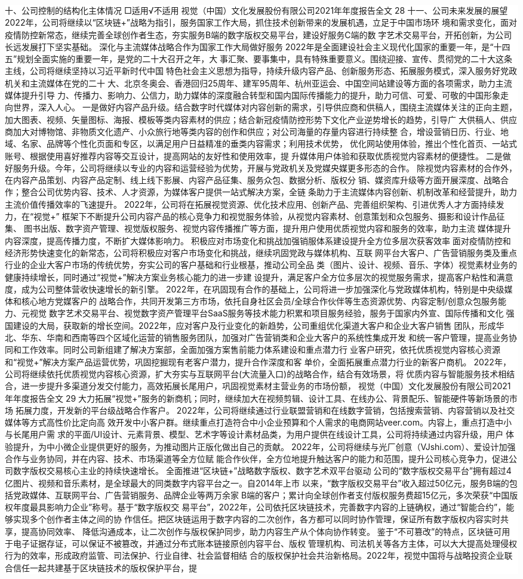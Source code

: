 十、公司控制的结构化主体情况
□适用√不适用
视觉（中国）文化发展股份有限公司2021年年度报告全文
28
十一、公司未来发展的展望
2022年，公司将继续以“区块链+”战略为指引，服务国家工作大局，抓住技术创新带来的发展机遇，立足于中国市场环
境和需求变化，面对疫情防控新常态，继续完善全球创作者生态，夯实服务B端的数字版权交易平台，建设好服务C端的数
字艺术交易平台，开拓创新，为公司长远发展打下坚实基础。
深化与主流媒体战略合作为国家工作大局做好服务
2022年是全面建设社会主义现代化国家的重要一年，是“十四五”规划全面实施的重要一年，是党的二十大召开之年，大
事汇聚、要事集中，具有特殊重要意义。围绕迎接、宣传、贯彻党的二十大这条主线，公司将继续坚持以习近平新时代中国
特色社会主义思想为指导，持续升级内容产品、创新服务形态、拓展服务模式，深入服务好党政机关和主流媒体在党的二十
大、北京冬奥会、香港回归25周年、建军95周年、杭州亚运会、中国空间站建设等方面的各项需求，助力主流媒体提升引导
力、传播力、影响力、公信力，助力媒体的深度融合转型和国内国际传播能力的提升，助力可信、可爱、可敬的中国形象走
向世界，深入人心。
一是做好内容产品升级。结合数字时代媒体对内容创新的需求，引导供应商和供稿人，围绕主流媒体关注的正向主题，
加大图表、视频、矢量图标、海报、模板等类内容素材的供应；结合新冠疫情防控形势下文化产业逆势增长的趋势，引导广
大供稿人、供应商加大对博物馆、非物质文化遗产、小众旅行地等类内容的创作和供应；对公司海量的存量内容进行持续整
合，增设营销日历、行业、地域、名家、品牌等个性化页面和专区，以满足用户日益精准的垂类内容需求；利用技术优势，
优化网站使用体验，推出个性化首页、一站式账号、根据使用喜好推荐内容等交互设计，提高网站的友好性和使用效率，提
升媒体用户体验和获取优质视觉内容素材的便捷性。
二是做好服务升级。今年，公司将继续以专业的内容和运营经验为优势，开展与党政机关及党媒央媒更多形态的合作。
除视觉内容素材的合作外，在内容产品策划、内容产品定制、线上线下影展、内容产品征集、服务众包、数据分析、版权分
销、媒资库升级等方面开展深度、战略合作；整合公司优势内容、技术、人才资源，为媒体客户提供一站式解决方案，全链
条助力于主流媒体内容创新、机制改革和经营提升，助力主流价值传播效率的飞速提升。
2022年，公司将在拓展视觉资源、优化技术应用、创新产品、完善组织架构、引进优秀人才方面持续发力，在“视觉+”
框架下不断提升公司内容产品的核心竞争力和视觉服务体验，从视觉内容素材、创意策划和众包服务、摄影和设计作品征集、
图书出版、数字资产管理、视觉版权服务、视觉内容传播推广等方面，提升用户使用优质视觉内容和服务的效率，助力主流
媒体提升内容深度，提高传播力度，不断扩大媒体影响力。
积极应对市场变化和挑战加强销服体系建设提升全方位多层次获客效率
面对疫情防控和经济形势快速变化的新常态，公司将积极应对客户市场变化和挑战，继续巩固党政与媒体机构、互联
网平台大客户、广告营销服务类及重点行业的企业大客户市场的传统优势，夯实公司的客户基础和行业根基，推动公司全品
类（图片、设计、视频、音乐、字体）视觉素材业务的健康持续增长，同时通过“视觉+”解决方案业务核心能力的进一步建
设提升，满足客户全方位多层次的视觉服务需求，提高客户粘性和满意度，成为公司整体营收快速增长的新引擎。
2022年，在巩固现有合作的基础上，公司将进一步加强深化与党政媒体机构，特别是中央级媒体和核心地方党媒客户的
战略合作，共同开发第三方市场，依托自身社区会员/全球合作伙伴等生态资源优势、内容定制/创意众包服务能力、元视觉
数字艺术交易平台、视觉数字资产管理平台SaaS服务等技术能力积累和项目服务经验，服务于国家内外宣、国际传播和文化
强国建设的大局，获取新的增长空间。2022年，应对客户及行业变化的新趋势，公司重组优化渠道大客户和企业大客户销售
团队，形成华北、华东、华南和西南等四个区域化运营的销售服务团队，加强对广告营销类和企业大客户的系统性集成开发
和统一客户管理，提高业务协同和工作效率。同时公司新组建了解决方案部，全面加强方案售前能力体系建设和重点潜力行
业客户研究，依托优质视觉内容核心资源和“视觉+”解决方案产品运营优势，巩固挖掘现有老客户潜力，提升合作深度和客
单价，全面拓展重点潜力行业的新客户商机。
2022年，公司将继续依托优质视觉内容核心资源，扩大夯实与互联网平台(大流量入口)的战略合作，结合有效场景，将
优质内容与智能服务技术相结合，进一步提升多渠道分发交付能力，高效拓展长尾用户，巩固视觉素材主营业务的市场份额，
视觉（中国）文化发展股份有限公司2021年年度报告全文
29
大力拓展“视觉+”服务的新商机；同时，继续加大在视频剪辑、设计工具、在线办公、背景配乐、智能硬件等新场景的市场
拓展力度，开发新的平台级战略合作客户。
2022年，公司将继续通过行业联盟营销和在线数字营销，包括搜索营销、内容营销以及社交媒体等方式高性价比定向高
效开发中小客户群。继续重点打造符合中小企业预算和个人需求的电商网站veer.com。内容上，重点打造中小与长尾用户需
求的平面/UI设计、元素背景、模型、艺术字等设计素材品类，为用户提供在线设计工具，公司将持续通过内容升级，用户
体验提升，为中小微企业提供更好的服务，为推动图片正版化做出自己的贡献。
2022年，公司将继续与光厂创意（VJshi.com）、爱设计加强合作与业务协同，并在内容、技术、市场渠道等全方位赋
能合作伙伴，全方位地提升触达客户的能力和范围，提升公司核心竞争力，促进公司数字版权交易核心主业的持续快速增长。
全面推进“区块链+”战略数字版权、数字艺术双平台驱动
公司的“数字版权交易平台”拥有超过4亿图片、视频和音乐素材，是全球最大的同类数字内容平台之一。自2014年上市
以来，“数字版权交易平台”收入超过50亿元，服务B端的包括党政媒体、互联网平台、广告营销服务、品牌企业等两万余家
B端的客户；累计向全球创作者支付版权服务费超15亿元，多次荣获“中国版权年度最具影响力企业”称号。基于“数字版权交
易平台”，2022年，公司依托区块链技术，完善数字内容的上链确权，通过“智能合约”，能够实现多个创作者主体之间的协
作信任。把区块链运用于数字内容的二次创作，各方都可以同时协作管理，保证所有数字版权内容实时共享，提高协同效率、
降低沟通成本，让二次创作与版权保护同步，助力内容生产从个体向协作转变。
鉴于“不可篡改”的特点，区块链可用于电子证据存证，可以保证不被篡改，并通过分布式账本链接原创内容平台、版权
管理机构、司法机关等各方主体，可以大大提高处理侵权行为的效率，形成政府监管、司法保护、行业自律、社会监督相结
合的版权保护社会共治新格局。2022年，视觉中国将与战略投资企业联合信任一起共建基于区块链技术的版权保护平台，提